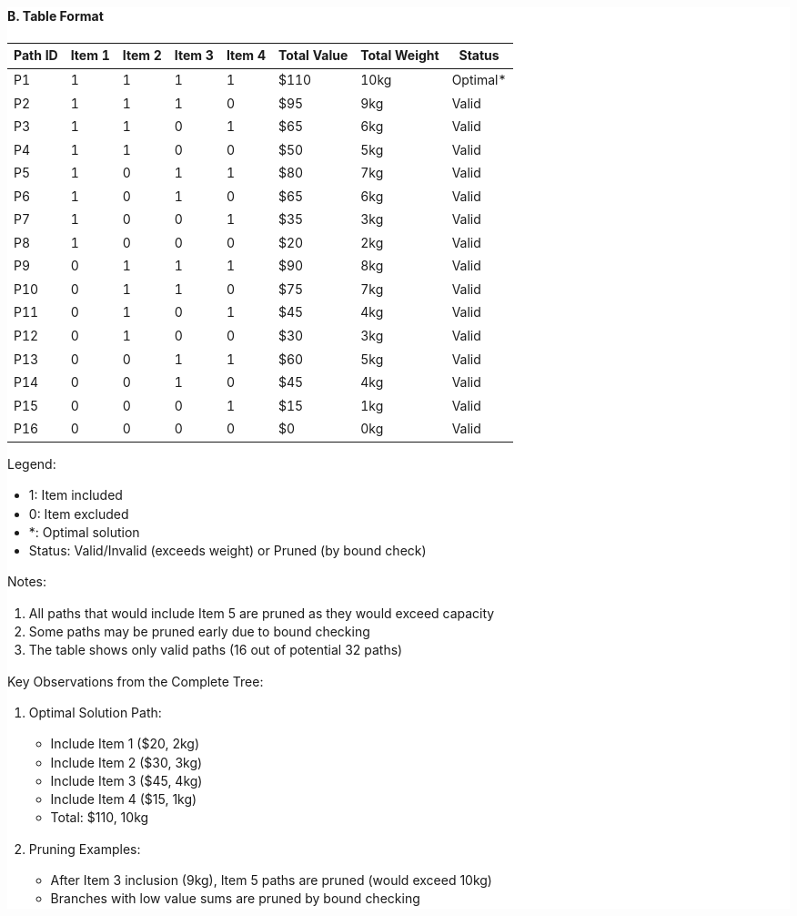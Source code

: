 #### B. Table Format
| Path ID | Item 1 | Item 2 | Item 3 | Item 4 | Total Value | Total Weight | Status |
|---------|--------|---------|---------|---------|--------------|--------------|---------|
| P1      | 1      | 1       | 1       | 1       | $110        | 10kg         | Optimal* |
| P2      | 1      | 1       | 1       | 0       | $95         | 9kg          | Valid    |
| P3      | 1      | 1       | 0       | 1       | $65         | 6kg          | Valid    |
| P4      | 1      | 1       | 0       | 0       | $50         | 5kg          | Valid    |
| P5      | 1      | 0       | 1       | 1       | $80         | 7kg          | Valid    |
| P6      | 1      | 0       | 1       | 0       | $65         | 6kg          | Valid    |
| P7      | 1      | 0       | 0       | 1       | $35         | 3kg          | Valid    |
| P8      | 1      | 0       | 0       | 0       | $20         | 2kg          | Valid    |
| P9      | 0      | 1       | 1       | 1       | $90         | 8kg          | Valid    |
| P10     | 0      | 1       | 1       | 0       | $75         | 7kg          | Valid    |
| P11     | 0      | 1       | 0       | 1       | $45         | 4kg          | Valid    |
| P12     | 0      | 1       | 0       | 0       | $30         | 3kg          | Valid    |
| P13     | 0      | 0       | 1       | 1       | $60         | 5kg          | Valid    |
| P14     | 0      | 0       | 1       | 0       | $45         | 4kg          | Valid    |
| P15     | 0      | 0       | 0       | 1       | $15         | 1kg          | Valid    |
| P16     | 0      | 0       | 0       | 0       | $0          | 0kg          | Valid    |

Legend:
- 1: Item included
- 0: Item excluded
- *: Optimal solution
- Status: Valid/Invalid (exceeds weight) or Pruned (by bound check)

Notes:
1. All paths that would include Item 5 are pruned as they would exceed capacity
2. Some paths may be pruned early due to bound checking
3. The table shows only valid paths (16 out of potential 32 paths)

Key Observations from the Complete Tree:

1. Optimal Solution Path:
   - Include Item 1 ($20, 2kg)
   - Include Item 2 ($30, 3kg)
   - Include Item 3 ($45, 4kg)
   - Include Item 4 ($15, 1kg)
   - Total: $110, 10kg

2. Pruning Examples:
   - After Item 3 inclusion (9kg), Item 5 paths are pruned (would exceed 10kg)
   - Branches with low value sums are pruned by bound checking
